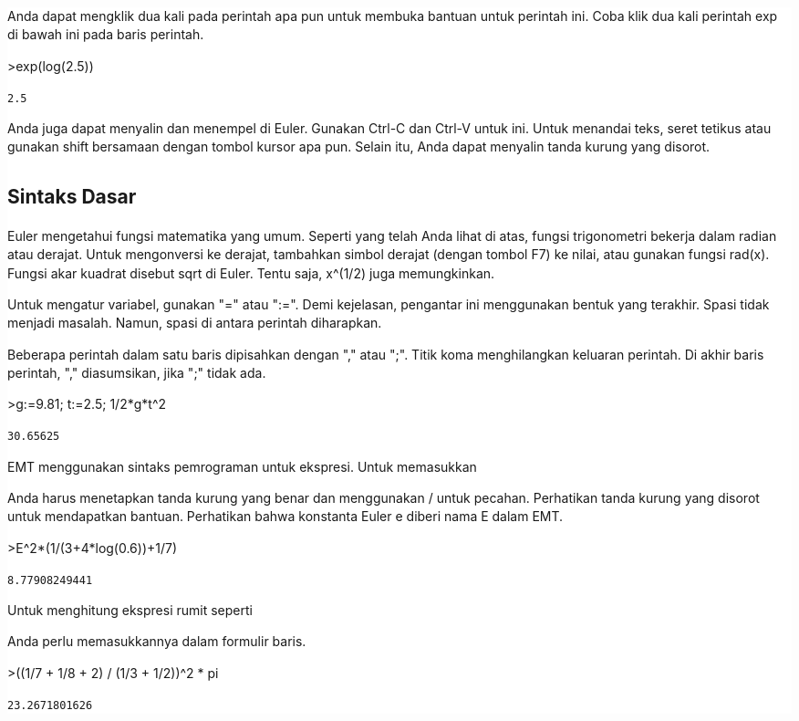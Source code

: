 
Anda dapat mengklik dua kali pada perintah apa pun untuk membuka
bantuan untuk perintah ini. Coba klik dua kali perintah exp di bawah
ini pada baris perintah.


\>exp(log(2.5))


    2.5

Anda juga dapat menyalin dan menempel di Euler. Gunakan Ctrl-C dan
Ctrl-V untuk ini. Untuk menandai teks, seret tetikus atau gunakan
shift bersamaan dengan tombol kursor apa pun. Selain itu, Anda dapat
menyalin tanda kurung yang disorot.


## Sintaks Dasar

Euler mengetahui fungsi matematika yang umum. Seperti yang telah Anda
lihat di atas, fungsi trigonometri bekerja dalam radian atau derajat.
Untuk mengonversi ke derajat, tambahkan simbol derajat (dengan tombol
F7) ke nilai, atau gunakan fungsi rad(x). Fungsi akar kuadrat disebut
sqrt di Euler. Tentu saja, x^(1/2) juga memungkinkan.


Untuk mengatur variabel, gunakan "=" atau ":=". Demi kejelasan,
pengantar ini menggunakan bentuk yang terakhir. Spasi tidak menjadi
masalah. Namun, spasi di antara perintah diharapkan.


Beberapa perintah dalam satu baris dipisahkan dengan "," atau ";".
Titik koma menghilangkan keluaran perintah. Di akhir baris perintah,
"," diasumsikan, jika ";" tidak ada.


\>g:=9.81; t:=2.5; 1/2\*g\*t^2


    30.65625

EMT menggunakan sintaks pemrograman untuk ekspresi. Untuk memasukkan


Anda harus menetapkan tanda kurung yang benar dan menggunakan / untuk
pecahan. Perhatikan tanda kurung yang disorot untuk mendapatkan
bantuan. Perhatikan bahwa konstanta Euler e diberi nama E dalam EMT.


\>E^2\*(1/(3+4\*log(0.6))+1/7)


    8.77908249441

Untuk menghitung ekspresi rumit seperti


Anda perlu memasukkannya dalam formulir baris.


\>((1/7 + 1/8 + 2) / (1/3 + 1/2))^2 \* pi


    23.2671801626
